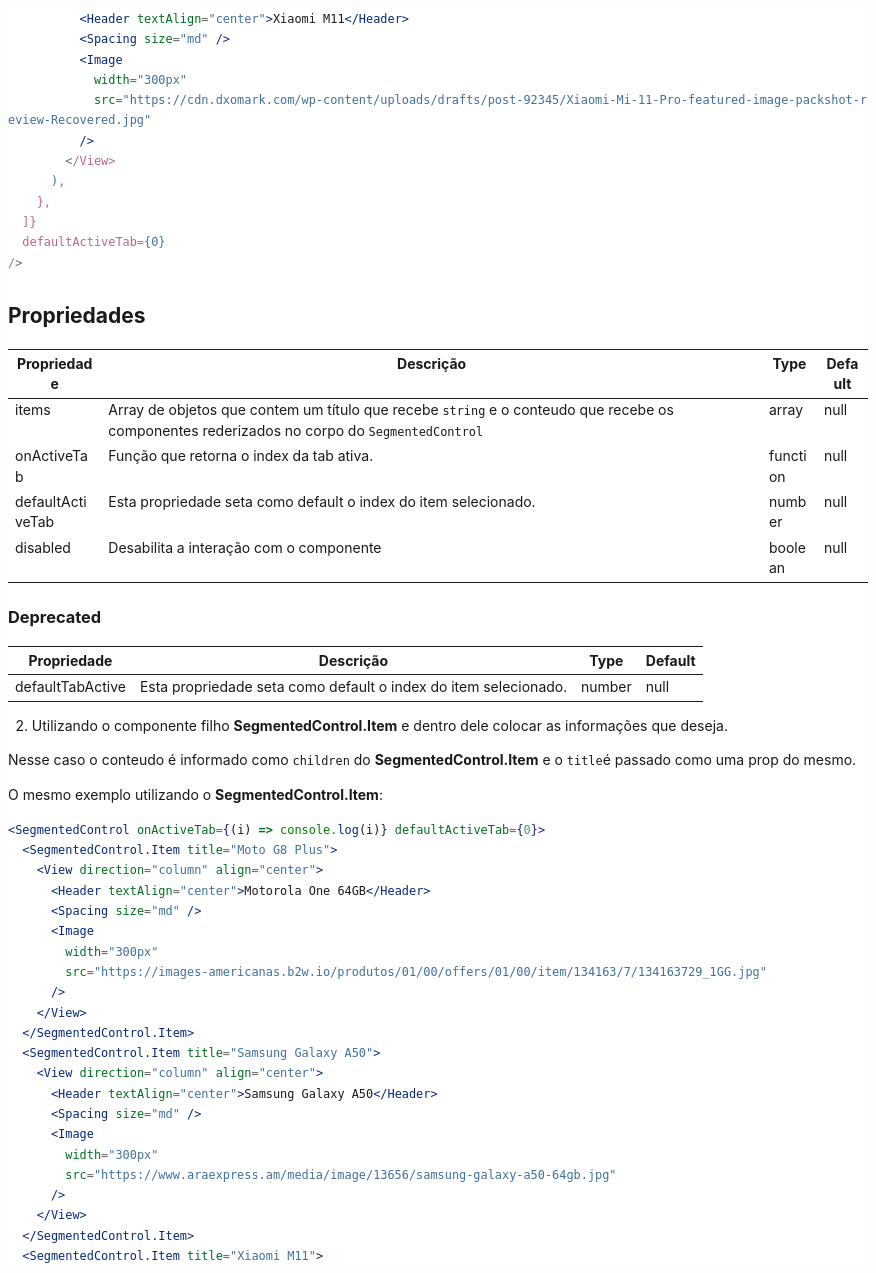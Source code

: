 ```jsx harmony
          <Header textAlign="center">Xiaomi M11</Header>
          <Spacing size="md" />
          <Image
            width="300px"
            src="https://cdn.dxomark.com/wp-content/uploads/drafts/post-92345/Xiaomi-Mi-11-Pro-featured-image-packshot-review-Recovered.jpg"
          />
        </View>
      ),
    },
  ]}
  defaultActiveTab={0}
/>
```

## Propriedades

| Propriedade      | Descrição                                                                                                                                   | Type     | Default |
| ---------------- | ------------------------------------------------------------------------------------------------------------------------------------------- | -------- | ------- |
| items            | Array de objetos que contem um título que recebe `string` e o conteudo que recebe os componentes rederizados no corpo do `SegmentedControl` | array    | null    |
| onActiveTab      | Função que retorna o index da tab ativa.                                                                                                    | function | null    |
| defaultActiveTab | Esta propriedade seta como default o index do item selecionado.                                                                             | number   | null    |
| disabled         | Desabilita a interação com o componente                                                                                                     | boolean  | null    |

### Deprecated

| Propriedade      | Descrição                                                       | Type   | Default |
| ---------------- | --------------------------------------------------------------- | ------ | ------- |
| defaultTabActive | Esta propriedade seta como default o index do item selecionado. | number | null    |

2. Utilizando o componente filho **SegmentedControl.Item** e dentro dele colocar as informações que deseja.

Nesse caso o conteudo é informado como `children` do **SegmentedControl.Item** e o `title`é passado como uma prop do mesmo.

O mesmo exemplo utilizando o **SegmentedControl.Item**:

```jsx harmony
<SegmentedControl onActiveTab={(i) => console.log(i)} defaultActiveTab={0}>
  <SegmentedControl.Item title="Moto G8 Plus">
    <View direction="column" align="center">
      <Header textAlign="center">Motorola One 64GB</Header>
      <Spacing size="md" />
      <Image
        width="300px"
        src="https://images-americanas.b2w.io/produtos/01/00/offers/01/00/item/134163/7/134163729_1GG.jpg"
      />
    </View>
  </SegmentedControl.Item>
  <SegmentedControl.Item title="Samsung Galaxy A50">
    <View direction="column" align="center">
      <Header textAlign="center">Samsung Galaxy A50</Header>
      <Spacing size="md" />
      <Image
        width="300px"
        src="https://www.araexpress.am/media/image/13656/samsung-galaxy-a50-64gb.jpg"
      />
    </View>
  </SegmentedControl.Item>
  <SegmentedControl.Item title="Xiaomi M11">
```